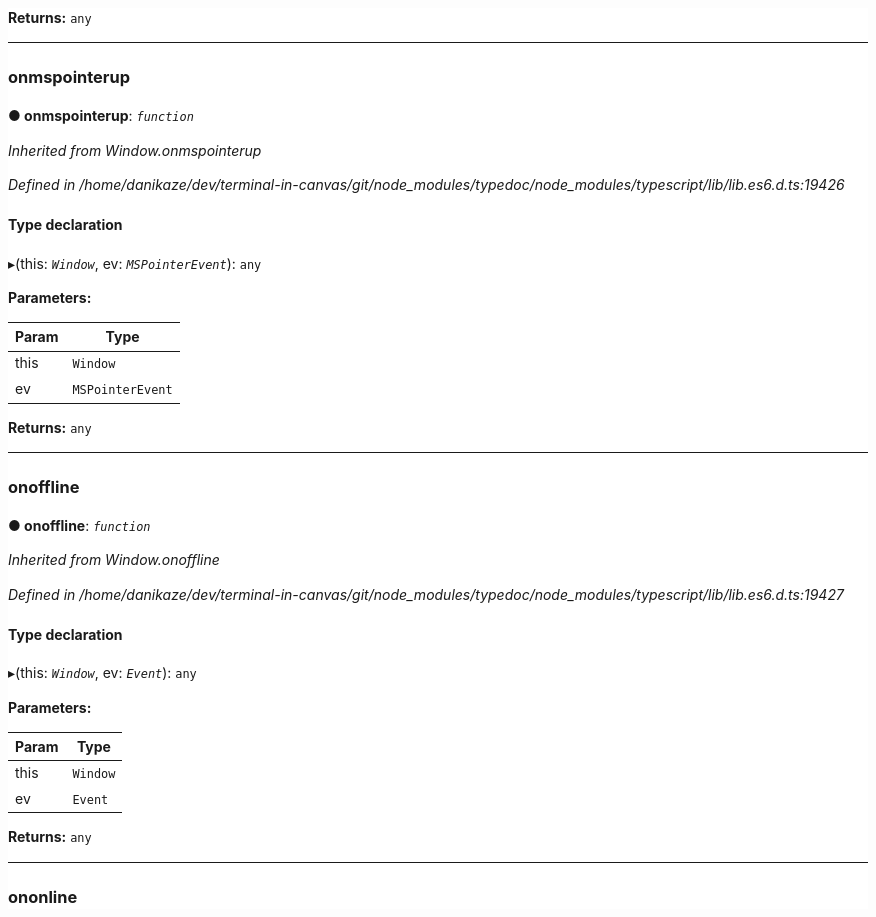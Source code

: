**Returns:** `any`

___
<a id="onmspointerup"></a>

###  onmspointerup

**● onmspointerup**: *`function`*

*Inherited from Window.onmspointerup*

*Defined in /home/danikaze/dev/terminal-in-canvas/git/node_modules/typedoc/node_modules/typescript/lib/lib.es6.d.ts:19426*

#### Type declaration
▸(this: *`Window`*, ev: *`MSPointerEvent`*): `any`

**Parameters:**

| Param | Type |
| ------ | ------ |
| this | `Window` |
| ev | `MSPointerEvent` |

**Returns:** `any`

___
<a id="onoffline"></a>

###  onoffline

**● onoffline**: *`function`*

*Inherited from Window.onoffline*

*Defined in /home/danikaze/dev/terminal-in-canvas/git/node_modules/typedoc/node_modules/typescript/lib/lib.es6.d.ts:19427*

#### Type declaration
▸(this: *`Window`*, ev: *`Event`*): `any`

**Parameters:**

| Param | Type |
| ------ | ------ |
| this | `Window` |
| ev | `Event` |

**Returns:** `any`

___
<a id="ononline"></a>

###  ononline

